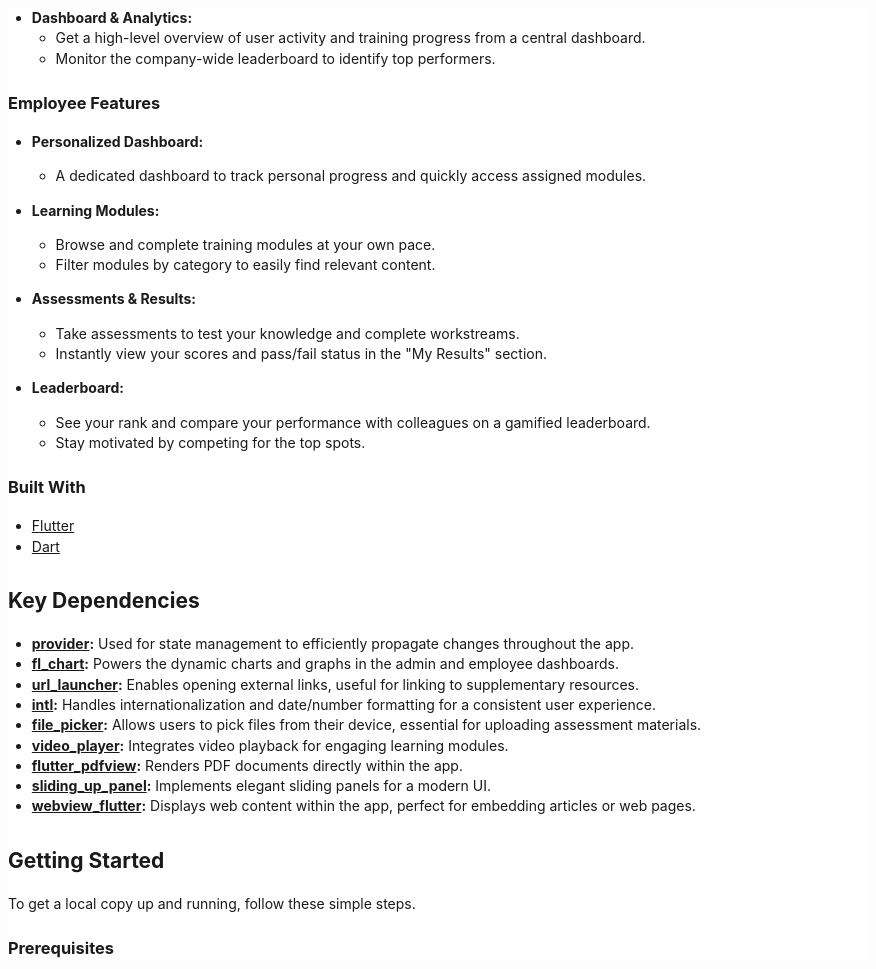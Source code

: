 *   **Dashboard & Analytics:**
    *   Get a high-level overview of user activity and training progress from a central dashboard.
    *   Monitor the company-wide leaderboard to identify top performers.

### Employee Features

*   **Personalized Dashboard:**
    *   A dedicated dashboard to track personal progress and quickly access assigned modules.

*   **Learning Modules:**
    *   Browse and complete training modules at your own pace.
    *   Filter modules by category to easily find relevant content.

*   **Assessments & Results:**
    *   Take assessments to test your knowledge and complete workstreams.
    *   Instantly view your scores and pass/fail status in the "My Results" section.

*   **Leaderboard:**
    *   See your rank and compare your performance with colleagues on a gamified leaderboard.
    *   Stay motivated by competing for the top spots.

### Built With

*   [Flutter](https://flutter.dev/)
*   [Dart](https://dart.dev/)

## Key Dependencies

*   **[provider](https://pub.dev/packages/provider):** Used for state management to efficiently propagate changes throughout the app.
*   **[fl_chart](https://pub.dev/packages/fl_chart):** Powers the dynamic charts and graphs in the admin and employee dashboards.
*   **[url_launcher](https://pub.dev/packages/url_launcher):** Enables opening external links, useful for linking to supplementary resources.
*   **[intl](https://pub.dev/packages/intl):** Handles internationalization and date/number formatting for a consistent user experience.
*   **[file_picker](https://pub.dev/packages/file_picker):** Allows users to pick files from their device, essential for uploading assessment materials.
*   **[video_player](https://pub.dev/packages/video_player):** Integrates video playback for engaging learning modules.
*   **[flutter_pdfview](https://pub.dev/packages/flutter_pdfview):** Renders PDF documents directly within the app.
*   **[sliding_up_panel](https://pub.dev/packages/sliding_up_panel):** Implements elegant sliding panels for a modern UI.
*   **[webview_flutter](https://pub.dev/packages/webview_flutter):** Displays web content within the app, perfect for embedding articles or web pages.

## Getting Started

To get a local copy up and running, follow these simple steps.

### Prerequisites

